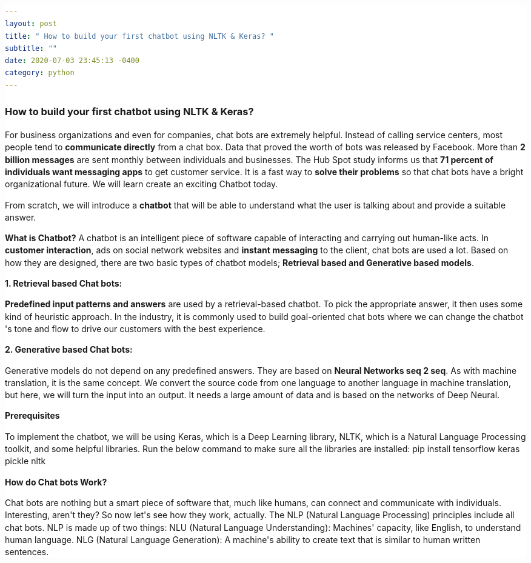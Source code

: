 ```yaml
---
layout: post
title: " How to build your first chatbot using NLTK & Keras? "
subtitle: ""
date: 2020-07-03 23:45:13 -0400
category: python
---
```

### How to build your first chatbot using NLTK & Keras?

For business organizations and even for companies, chat bots are extremely helpful. Instead of calling service centers, most people tend to **communicate directly** from a chat box. Data that proved the worth of bots was released by Facebook. More than **2 billion messages** are sent monthly between individuals and businesses. The Hub Spot study informs us that **71 percent of individuals want messaging apps** to get customer service. It is a fast way to **solve their problems** so that chat bots have a bright organizational future.
We will  learn create an exciting Chatbot today. 

From scratch, we will introduce a **chatbot** that will be able to understand what the user is talking about and provide a suitable answer.

**What is Chatbot?**
A chatbot is an intelligent piece of software capable of interacting and carrying out human-like acts. In **customer interaction**, ads on social network websites and **instant messaging** to the client, chat bots are used a lot. Based on how they are designed, there are two basic types of chatbot models; **Retrieval based and Generative based models**.


**1. Retrieval based Chat bots:**

**Predefined input patterns and answers** are used by a retrieval-based chatbot. To pick the appropriate answer, it then uses some kind of heuristic approach. In the industry, it is commonly used to build goal-oriented chat bots where we can change the chatbot 's tone and flow to drive our customers with the best experience.

**2. Generative based Chat bots:**

Generative models do not depend on any predefined answers.
They are based on **Neural Networks seq 2 seq**. As with machine translation, it is the same concept. We convert the source code from one language to another language in machine translation, but here, we will turn the input into an output. It needs a large amount of data and is based on the networks of Deep Neural.

**Prerequisites**

To implement the chatbot, we will be using Keras, which is a Deep Learning library, NLTK, which is a Natural Language Processing toolkit, and some helpful libraries. Run the below command to make sure all the libraries are installed:
pip install tensorflow keras pickle nltk

**How do Chat bots Work?**

Chat bots are nothing but a smart piece of software that, much like humans, can connect and communicate with individuals. Interesting, aren't they? So now let's see how they work, actually.
The NLP (Natural Language Processing) principles include all chat bots. NLP is made up of two things:
NLU (Natural Language Understanding): Machines' capacity, like English, to understand human language.
NLG (Natural Language Generation): A machine's ability to create text that is similar to human written sentences.
